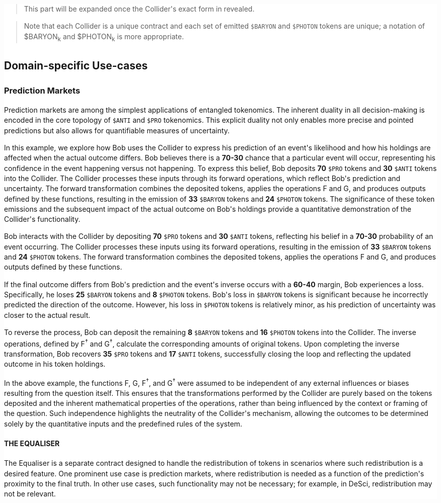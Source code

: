 > This part will be expanded once the Collider's exact form in revealed.

> Note that each Collider is a unique contract and each set of emitted `$BARYON` and `$PHOTON` tokens are unique; a notation of $BARYON<sub>k</sub> and $PHOTON<sub>k</sub> is more appropriate.

## Domain-specific Use-cases

### Prediction Markets

Prediction markets are among the simplest applications of entangled tokenomics. The inherent duality in all decision-making is encoded in the core topology of `$ANTI` and `$PRO` tokenomics. This explicit duality not only enables more precise and pointed predictions but also allows for quantifiable measures of uncertainty.

In this example, we explore how Bob uses the Collider to express his prediction of an event's likelihood and how his holdings are affected when the actual outcome differs. Bob believes there is a **70-30** chance that a particular event will occur, representing his confidence in the event happening versus not happening. To express this belief, Bob deposits **70** `$PRO` tokens and **30** `$ANTI` tokens into the Collider. The Collider processes these inputs through its forward operations, which reflect Bob's prediction and uncertainty. The forward transformation combines the deposited tokens, applies the operations F and G, and produces outputs defined by these functions, resulting in the emission of **33** `$BARYON` tokens and **24** `$PHOTON` tokens. The significance of these token emissions and the subsequent impact of the actual outcome on Bob's holdings provide a quantitative demonstration of the Collider's functionality.

Bob interacts with the Collider by depositing **70** `$PRO` tokens and **30** `$ANTI` tokens, reflecting his belief in a **70-30** probability of an event occurring. The Collider processes these inputs using its forward operations, resulting in the emission of **33** `$BARYON` tokens and **24** `$PHOTON` tokens. The forward transformation combines the deposited tokens, applies the operations F and G, and produces outputs defined by these functions.

If the final outcome differs from Bob's prediction and the event's inverse occurs with a **60-40** margin, Bob experiences a loss. Specifically, he loses **25** `$BARYON` tokens and **8** `$PHOTON` tokens. Bob's loss in `$BARYON` tokens is significant because he incorrectly predicted the direction of the outcome. However, his loss in `$PHOTON` tokens is relatively minor, as his prediction of uncertainty was closer to the actual result.

To reverse the process, Bob can deposit the remaining **8** `$BARYON` tokens and **16** `$PHOTON` tokens into the Collider. The inverse operations, defined by F<sup>†</sup> and G<sup>†</sup>, calculate the corresponding amounts of original tokens. Upon completing the inverse transformation, Bob recovers **35** `$PRO` tokens and **17** `$ANTI` tokens, successfully closing the loop and reflecting the updated outcome in his token holdings.

In the above example, the functions F, G, F<sup>†</sup>, and G<sup>†</sup> were assumed to be independent of any external influences or biases resulting from the question itself. This ensures that the transformations performed by the Collider are purely based on the tokens deposited and the inherent mathematical properties of the operations, rather than being influenced by the context or framing of the question. Such independence highlights the neutrality of the Collider's mechanism, allowing the outcomes to be determined solely by the quantitative inputs and the predefined rules of the system.

#### THE EQUALISER

The Equaliser is a separate contract designed to handle the redistribution of tokens in scenarios where such redistribution is a desired feature. One prominent use case is prediction markets, where redistribution is needed as a function of the prediction's proximity to the final truth. In other use cases, such functionality may not be necessary; for example, in DeSci, redistribution may not be relevant.
